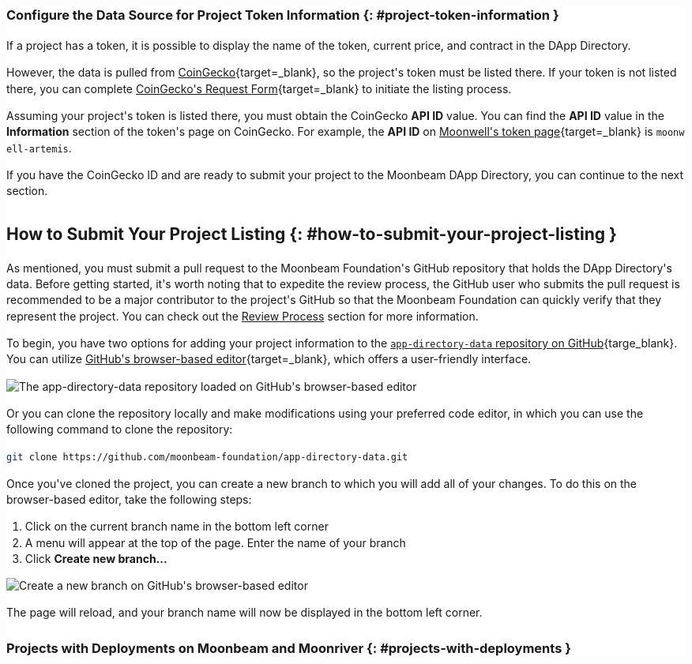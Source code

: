 ### Configure the Data Source for Project Token Information {: #project-token-information }

If a project has a token, it is possible to display the name of the token, current price, and contract in the DApp Directory.

However, the data is pulled from [CoinGecko](https://www.coingecko.com){target=\_blank}, so the project's token must be listed there. If your token is not listed there, you can complete [CoinGecko's Request Form](https://www.coingecko.com/request){target=\_blank} to initiate the listing process.

Assuming your project's token is listed there, you must obtain the CoinGecko **API ID** value. You can find the **API ID** value in the **Information** section of the token's page on CoinGecko. For example, the **API ID** on [Moonwell's token page](https://www.coingecko.com/en/coins/moonwell){target=\_blank} is `moonwell-artemis`.

If you have the CoinGecko ID and are ready to submit your project to the Moonbeam DApp Directory, you can continue to the next section.

## How to Submit Your Project Listing {: #how-to-submit-your-project-listing }

As mentioned, you must submit a pull request to the Moonbeam Foundation's GitHub repository that holds the DApp Directory's data. Before getting started, it's worth noting that to expedite the review process, the GitHub user who submits the pull request is recommended to be a major contributor to the project's GitHub so that the Moonbeam Foundation can quickly verify that they represent the project. You can check out the [Review Process](#review-process) section for more information.

To begin, you have two options for adding your project information to the [`app-directory-data` repository on GitHub](https://github.com/moonbeam-foundation/app-directory-data){targe\_blank}. You can utilize [GitHub's browser-based editor](https://github.dev/moonbeam-foundation/app-directory-data){target=\_blank}, which offers a user-friendly interface.

![The app-directory-data repository loaded on GitHub's browser-based editor](/images/learn/dapps-list/dapp-directory/directory-2.webp)

Or you can clone the repository locally and make modifications using your preferred code editor, in which you can use the following command to clone the repository:

```bash
git clone https://github.com/moonbeam-foundation/app-directory-data.git
```

Once you've cloned the project, you can create a new branch to which you will add all of your changes. To do this on the browser-based editor, take the following steps:

1. Click on the current branch name in the bottom left corner
2. A menu will appear at the top of the page. Enter the name of your branch
3. Click **Create new branch...**

![Create a new branch on GitHub's browser-based editor](/images/learn/dapps-list/dapp-directory/directory-3.webp)

The page will reload, and your branch name will now be displayed in the bottom left corner.

### Projects with Deployments on Moonbeam and Moonriver {: #projects-with-deployments }

